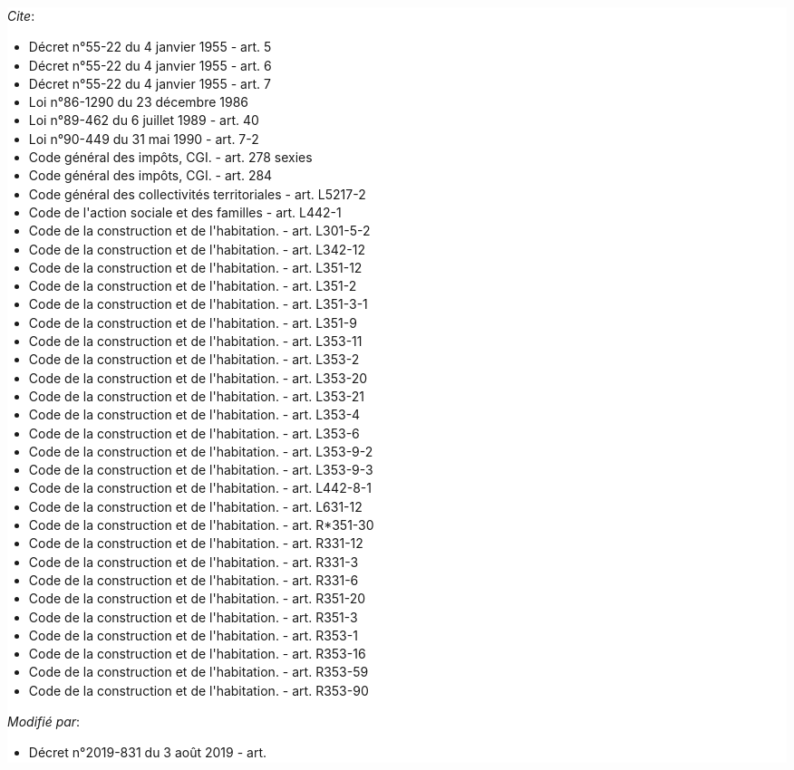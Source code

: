 _Cite_:

  - Décret n°55-22 du 4 janvier 1955 - art. 5
  - Décret n°55-22 du 4 janvier 1955 - art. 6
  - Décret n°55-22 du 4 janvier 1955 - art. 7
  - Loi n°86-1290 du 23 décembre 1986
  - Loi n°89-462 du 6 juillet 1989 - art. 40
  - Loi n°90-449 du 31 mai 1990 - art. 7-2
  - Code général des impôts, CGI. - art. 278 sexies
  - Code général des impôts, CGI. - art. 284
  - Code général des collectivités territoriales - art. L5217-2
  - Code de l'action sociale et des familles - art. L442-1
  - Code de la construction et de l'habitation. - art. L301-5-2
  - Code de la construction et de l'habitation. - art. L342-12
  - Code de la construction et de l'habitation. - art. L351-12
  - Code de la construction et de l'habitation. - art. L351-2
  - Code de la construction et de l'habitation. - art. L351-3-1
  - Code de la construction et de l'habitation. - art. L351-9
  - Code de la construction et de l'habitation. - art. L353-11
  - Code de la construction et de l'habitation. - art. L353-2
  - Code de la construction et de l'habitation. - art. L353-20
  - Code de la construction et de l'habitation. - art. L353-21
  - Code de la construction et de l'habitation. - art. L353-4
  - Code de la construction et de l'habitation. - art. L353-6
  - Code de la construction et de l'habitation. - art. L353-9-2
  - Code de la construction et de l'habitation. - art. L353-9-3
  - Code de la construction et de l'habitation. - art. L442-8-1
  - Code de la construction et de l'habitation. - art. L631-12
  - Code de la construction et de l'habitation. - art. R*351-30
  - Code de la construction et de l'habitation. - art. R331-12
  - Code de la construction et de l'habitation. - art. R331-3
  - Code de la construction et de l'habitation. - art. R331-6
  - Code de la construction et de l'habitation. - art. R351-20
  - Code de la construction et de l'habitation. - art. R351-3
  - Code de la construction et de l'habitation. - art. R353-1
  - Code de la construction et de l'habitation. - art. R353-16
  - Code de la construction et de l'habitation. - art. R353-59
  - Code de la construction et de l'habitation. - art. R353-90

_Modifié par_:

  - Décret n°2019-831 du 3 août 2019 - art.
